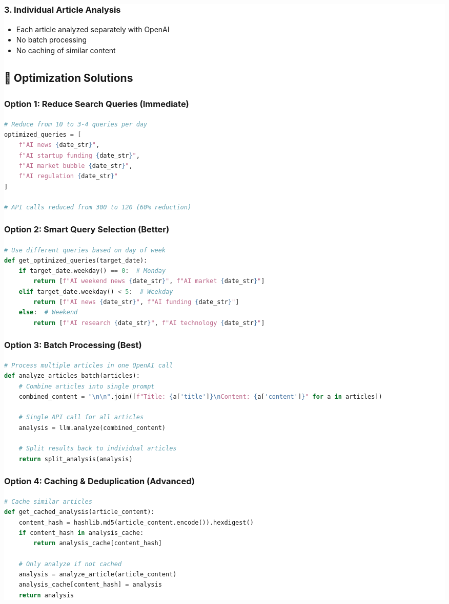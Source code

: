 ### 3. **Individual Article Analysis**
- Each article analyzed separately with OpenAI
- No batch processing
- No caching of similar content

## 🚀 Optimization Solutions

### Option 1: **Reduce Search Queries** (Immediate)
```python
# Reduce from 10 to 3-4 queries per day
optimized_queries = [
    f"AI news {date_str}",
    f"AI startup funding {date_str}",
    f"AI market bubble {date_str}",
    f"AI regulation {date_str}"
]

# API calls reduced from 300 to 120 (60% reduction)
```

### Option 2: **Smart Query Selection** (Better)
```python
# Use different queries based on day of week
def get_optimized_queries(target_date):
    if target_date.weekday() == 0:  # Monday
        return [f"AI weekend news {date_str}", f"AI market {date_str}"]
    elif target_date.weekday() < 5:  # Weekday
        return [f"AI news {date_str}", f"AI funding {date_str}"]
    else:  # Weekend
        return [f"AI research {date_str}", f"AI technology {date_str}"]
```

### Option 3: **Batch Processing** (Best)
```python
# Process multiple articles in one OpenAI call
def analyze_articles_batch(articles):
    # Combine articles into single prompt
    combined_content = "\n\n".join([f"Title: {a['title']}\nContent: {a['content']}" for a in articles])
    
    # Single API call for all articles
    analysis = llm.analyze(combined_content)
    
    # Split results back to individual articles
    return split_analysis(analysis)
```

### Option 4: **Caching & Deduplication** (Advanced)
```python
# Cache similar articles
def get_cached_analysis(article_content):
    content_hash = hashlib.md5(article_content.encode()).hexdigest()
    if content_hash in analysis_cache:
        return analysis_cache[content_hash]
    
    # Only analyze if not cached
    analysis = analyze_article(article_content)
    analysis_cache[content_hash] = analysis
    return analysis
```
